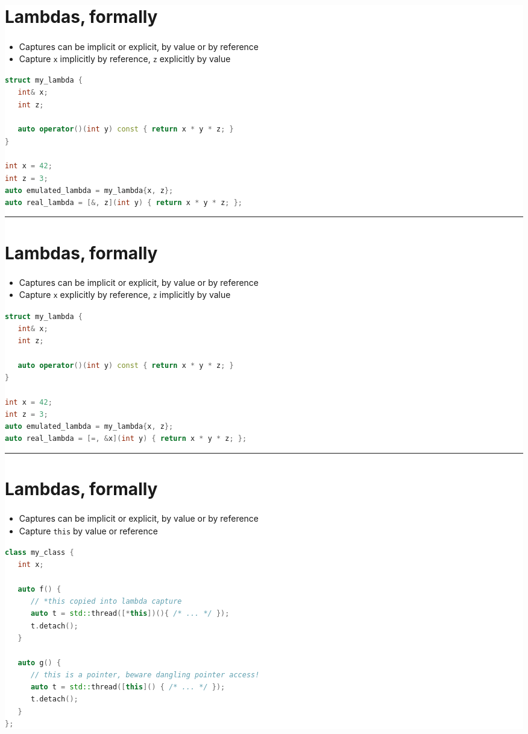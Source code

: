 
# Lambdas, formally

- Captures can be implicit or explicit, by value or by reference
- Capture `x` implicitly by reference, `z` explicitly by value

```c++
struct my_lambda {
   int& x;
   int z;

   auto operator()(int y) const { return x * y * z; }
}

int x = 42;
int z = 3;
auto emulated_lambda = my_lambda{x, z};
auto real_lambda = [&, z](int y) { return x * y * z; };
```

---

# Lambdas, formally

- Captures can be implicit or explicit, by value or by reference
- Capture `x` explicitly by reference, `z` implicitly by value

```c++
struct my_lambda {
   int& x;
   int z;

   auto operator()(int y) const { return x * y * z; }
}

int x = 42;
int z = 3;
auto emulated_lambda = my_lambda{x, z};
auto real_lambda = [=, &x](int y) { return x * y * z; };
```

---

# Lambdas, formally

- Captures can be implicit or explicit, by value or by reference
- Capture `this` by value or reference

```c++
class my_class {
   int x;

   auto f() {
      // *this copied into lambda capture
      auto t = std::thread([*this])(){ /* ... */ });
      t.detach();
   }

   auto g() {
      // this is a pointer, beware dangling pointer access!
      auto t = std::thread([this]() { /* ... */ });
      t.detach();
   }
};
```